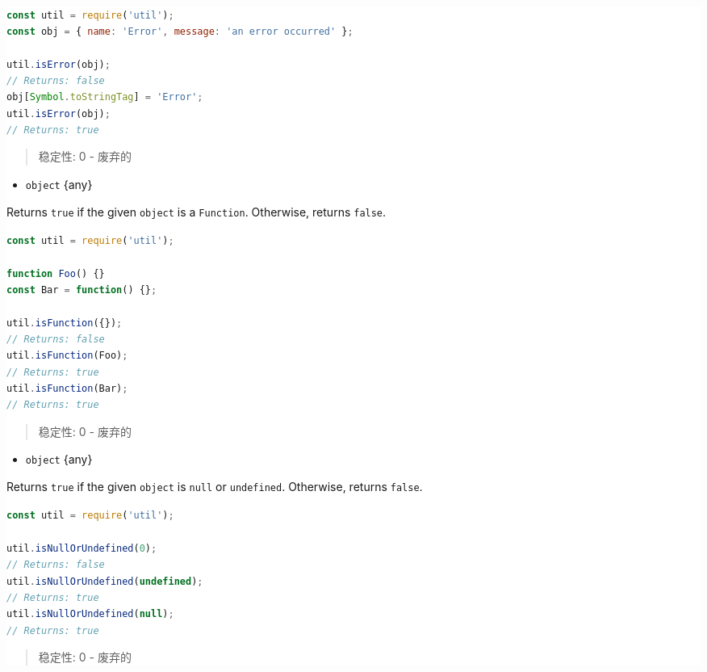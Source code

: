 ```js
const util = require('util');
const obj = { name: 'Error', message: 'an error occurred' };

util.isError(obj);
// Returns: false
obj[Symbol.toStringTag] = 'Error';
util.isError(obj);
// Returns: true
```




> 稳定性: 0 - 废弃的

* `object` {any}

Returns `true` if the given `object` is a `Function`. Otherwise, returns
`false`.

```js
const util = require('util');

function Foo() {}
const Bar = function() {};

util.isFunction({});
// Returns: false
util.isFunction(Foo);
// Returns: true
util.isFunction(Bar);
// Returns: true
```




> 稳定性: 0 - 废弃的

* `object` {any}

Returns `true` if the given `object` is `null` or `undefined`. Otherwise,
returns `false`.

```js
const util = require('util');

util.isNullOrUndefined(0);
// Returns: false
util.isNullOrUndefined(undefined);
// Returns: true
util.isNullOrUndefined(null);
// Returns: true
```




> 稳定性: 0 - 废弃的
